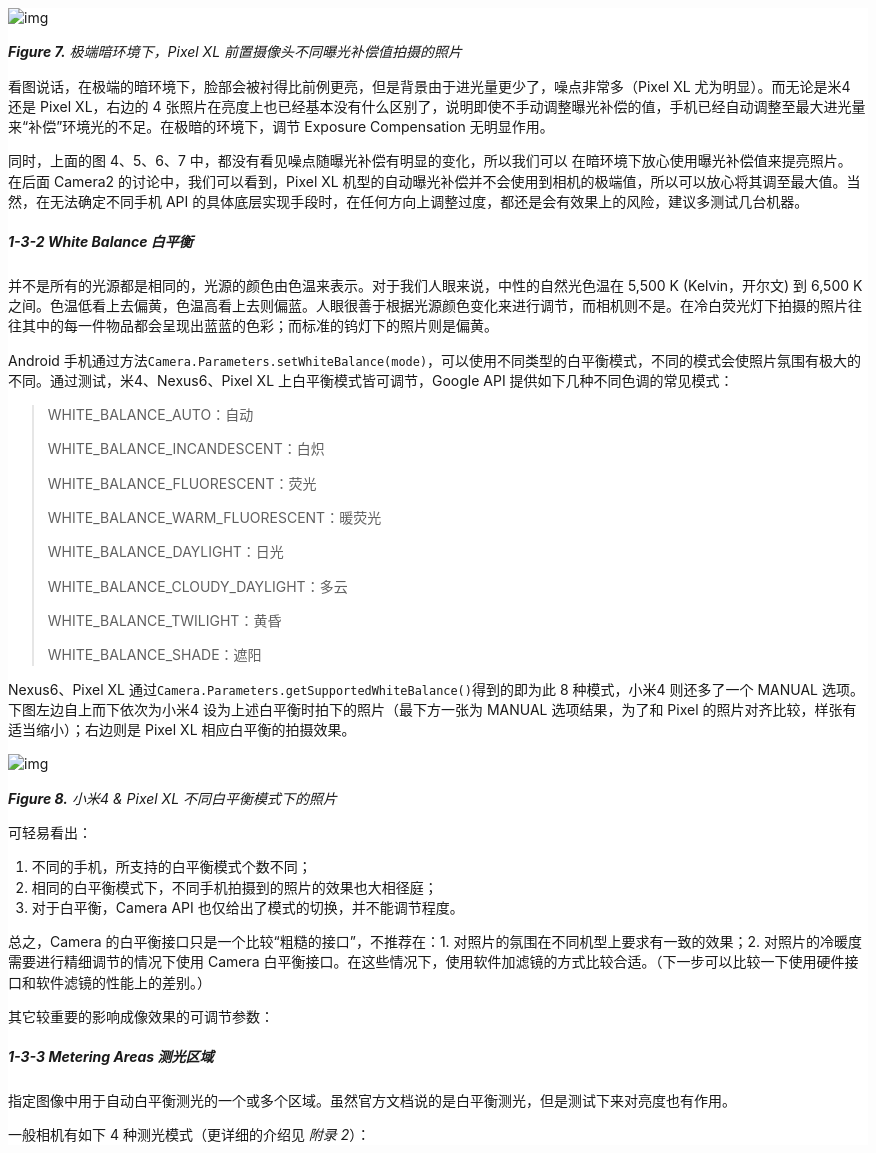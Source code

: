 ![img](D:\my-note\android\camera\assets\1vycjmclg6.jpeg)

***Figure 7.** 极端暗环境下，Pixel XL 前置摄像头不同曝光补偿值拍摄的照片*

看图说话，在极端的暗环境下，脸部会被衬得比前例更亮，但是背景由于进光量更少了，噪点非常多（Pixel XL 尤为明显）。而无论是米4 还是 Pixel XL，右边的 4 张照片在亮度上也已经基本没有什么区别了，说明即使不手动调整曝光补偿的值，手机已经自动调整至最大进光量来“补偿”环境光的不足。在极暗的环境下，调节 Exposure Compensation 无明显作用。

同时，上面的图 4、5、6、7 中，都没有看见噪点随曝光补偿有明显的变化，所以我们可以 在暗环境下放心使用曝光补偿值来提亮照片。 在后面 Camera2 的讨论中，我们可以看到，Pixel XL 机型的自动曝光补偿并不会使用到相机的极端值，所以可以放心将其调至最大值。当然，在无法确定不同手机 API 的具体底层实现手段时，在任何方向上调整过度，都还是会有效果上的风险，建议多测试几台机器。

##### 1-3-2 White Balance 白平衡

并不是所有的光源都是相同的，光源的颜色由色温来表示。对于我们人眼来说，中性的自然光色温在 5,500 K (Kelvin，开尔文) 到 6,500 K 之间。色温低看上去偏黄，色温高看上去则偏蓝。人眼很善于根据光源颜色变化来进行调节，而相机则不是。在冷白荧光灯下拍摄的照片往往其中的每一件物品都会呈现出蓝蓝的色彩；而标准的钨灯下的照片则是偏黄。

Android 手机通过方法`Camera.Parameters.setWhiteBalance(mode)`，可以使用不同类型的白平衡模式，不同的模式会使照片氛围有极大的不同。通过测试，米4、Nexus6、Pixel XL 上白平衡模式皆可调节，Google API 提供如下几种不同色调的常见模式：

> WHITE_BALANCE_AUTO：自动
>
> WHITE_BALANCE_INCANDESCENT：白炽
>
> WHITE_BALANCE_FLUORESCENT：荧光
>
> WHITE_BALANCE_WARM_FLUORESCENT：暖荧光
>
> WHITE_BALANCE_DAYLIGHT：日光
>
> WHITE_BALANCE_CLOUDY_DAYLIGHT：多云
>
> WHITE_BALANCE_TWILIGHT：黄昏
>
> WHITE_BALANCE_SHADE：遮阳

Nexus6、Pixel XL 通过`Camera.Parameters.getSupportedWhiteBalance()`得到的即为此 8 种模式，小米4 则还多了一个 MANUAL 选项。下图左边自上而下依次为小米4 设为上述白平衡时拍下的照片（最下方一张为 MANUAL 选项结果，为了和 Pixel 的照片对齐比较，样张有适当缩小）；右边则是 Pixel XL 相应白平衡的拍摄效果。 

![img](D:\my-note\android\camera\assets\v4hpzhb75k.jpeg)

***Figure 8.** 小米4 & Pixel XL 不同白平衡模式下的照片*

可轻易看出：

1. 不同的手机，所支持的白平衡模式个数不同；
2. 相同的白平衡模式下，不同手机拍摄到的照片的效果也大相径庭；
3. 对于白平衡，Camera API 也仅给出了模式的切换，并不能调节程度。

总之，Camera 的白平衡接口只是一个比较“粗糙的接口”，不推荐在：1. 对照片的氛围在不同机型上要求有一致的效果；2. 对照片的冷暖度需要进行精细调节的情况下使用 Camera 白平衡接口。在这些情况下，使用软件加滤镜的方式比较合适。（下一步可以比较一下使用硬件接口和软件滤镜的性能上的差别。）

其它较重要的影响成像效果的可调节参数：

##### 1-3-3 Metering Areas 测光区域

指定图像中用于自动白平衡测光的一个或多个区域。虽然官方文档说的是白平衡测光，但是测试下来对亮度也有作用。

一般相机有如下 4 种测光模式（更详细的介绍见 *附录 2*）：
